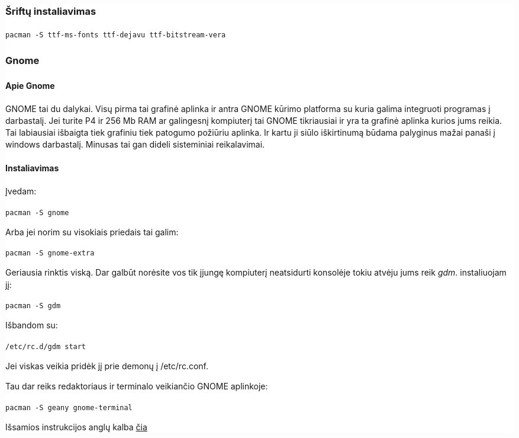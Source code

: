 ### Šriftų instaliavimas

```
pacman -S ttf-ms-fonts ttf-dejavu ttf-bitstream-vera

```

### Gnome

#### Apie Gnome

GNOME tai du dalykai. Visų pirma tai grafinė aplinka ir antra GNOME kūrimo platforma su kuria galima integruoti programas į darbastalį. Jei turite P4 ir 256 Mb RAM ar galingesnį kompiuterį tai GNOME tikriausiai ir yra ta grafinė aplinka kurios jums reikia. Tai labiausiai išbaigta tiek grafiniu tiek patogumo požiūriu aplinka. Ir kartu ji siūlo iškirtinumą būdama palyginus mažai panaši į windows darbastalį. Minusas tai gan dideli sisteminiai reikalavimai.

#### Instaliavimas

Įvedam:

```
pacman -S gnome

```

Arba jei norim su visokiais priedais tai galim:

```
pacman -S gnome-extra

```

Geriausia rinktis viską. Dar galbūt norėsite vos tik įjungę kompiuterį neatsidurti konsolėje tokiu atvėju jums reik *gdm*. instaliuojam jį:

```
pacman -S gdm

```

Išbandom su:

```
/etc/rc.d/gdm start

```

Jei viskas veikia pridėk jį prie demonų į /etc/rc.conf.

Tau dar reiks redaktoriaus ir terminalo veikiančio GNOME aplinkoje:

```
pacman -S geany gnome-terminal

```

Išsamios instrukcijos anglų kalba [čia](/index.php/Gnome "Gnome")
